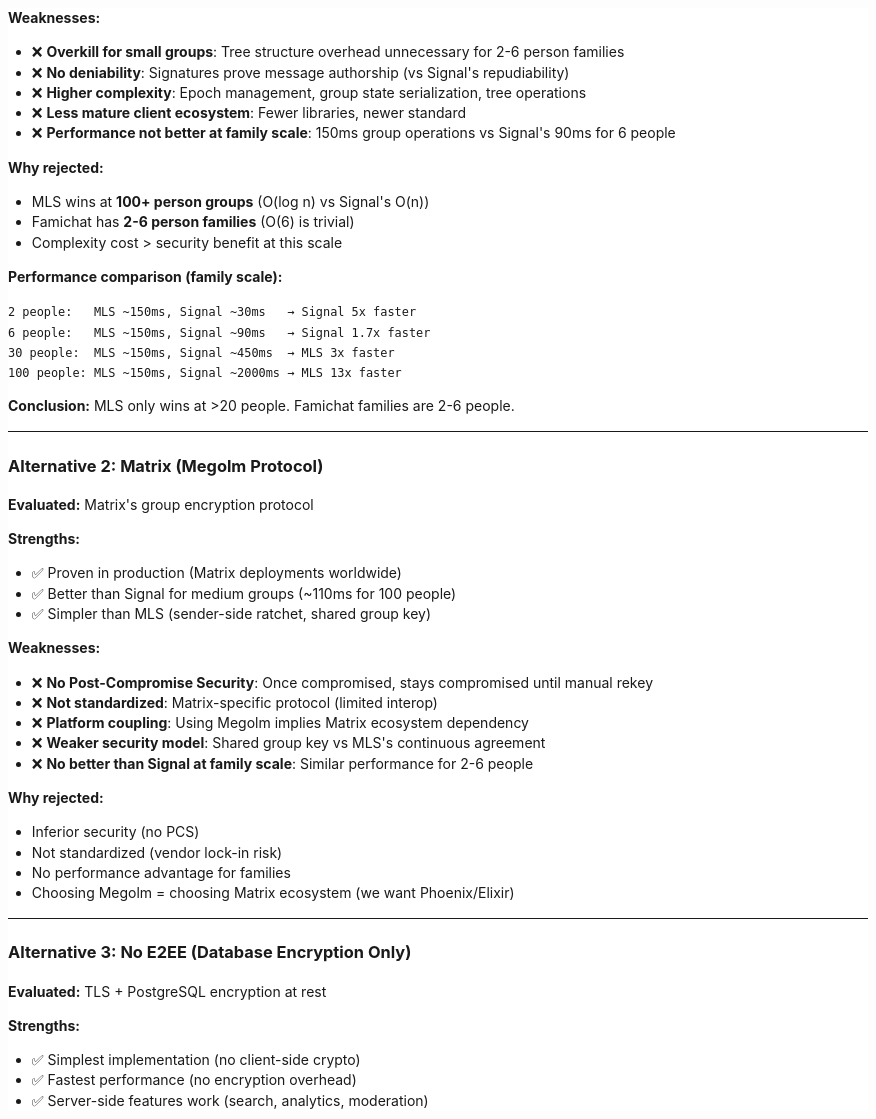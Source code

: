 **Weaknesses:**
- ❌ **Overkill for small groups**: Tree structure overhead unnecessary for 2-6 person families
- ❌ **No deniability**: Signatures prove message authorship (vs Signal's repudiability)
- ❌ **Higher complexity**: Epoch management, group state serialization, tree operations
- ❌ **Less mature client ecosystem**: Fewer libraries, newer standard
- ❌ **Performance not better at family scale**: 150ms group operations vs Signal's 90ms for 6 people

**Why rejected:**
- MLS wins at **100+ person groups** (O(log n) vs Signal's O(n))
- Famichat has **2-6 person families** (O(6) is trivial)
- Complexity cost > security benefit at this scale

**Performance comparison (family scale):**
```
2 people:   MLS ~150ms, Signal ~30ms   → Signal 5x faster
6 people:   MLS ~150ms, Signal ~90ms   → Signal 1.7x faster
30 people:  MLS ~150ms, Signal ~450ms  → MLS 3x faster
100 people: MLS ~150ms, Signal ~2000ms → MLS 13x faster
```

**Conclusion:** MLS only wins at >20 people. Famichat families are 2-6 people.

---

### Alternative 2: Matrix (Megolm Protocol)

**Evaluated:** Matrix's group encryption protocol

**Strengths:**
- ✅ Proven in production (Matrix deployments worldwide)
- ✅ Better than Signal for medium groups (~110ms for 100 people)
- ✅ Simpler than MLS (sender-side ratchet, shared group key)

**Weaknesses:**
- ❌ **No Post-Compromise Security**: Once compromised, stays compromised until manual rekey
- ❌ **Not standardized**: Matrix-specific protocol (limited interop)
- ❌ **Platform coupling**: Using Megolm implies Matrix ecosystem dependency
- ❌ **Weaker security model**: Shared group key vs MLS's continuous agreement
- ❌ **No better than Signal at family scale**: Similar performance for 2-6 people

**Why rejected:**
- Inferior security (no PCS)
- Not standardized (vendor lock-in risk)
- No performance advantage for families
- Choosing Megolm = choosing Matrix ecosystem (we want Phoenix/Elixir)

---

### Alternative 3: No E2EE (Database Encryption Only)

**Evaluated:** TLS + PostgreSQL encryption at rest

**Strengths:**
- ✅ Simplest implementation (no client-side crypto)
- ✅ Fastest performance (no encryption overhead)
- ✅ Server-side features work (search, analytics, moderation)
